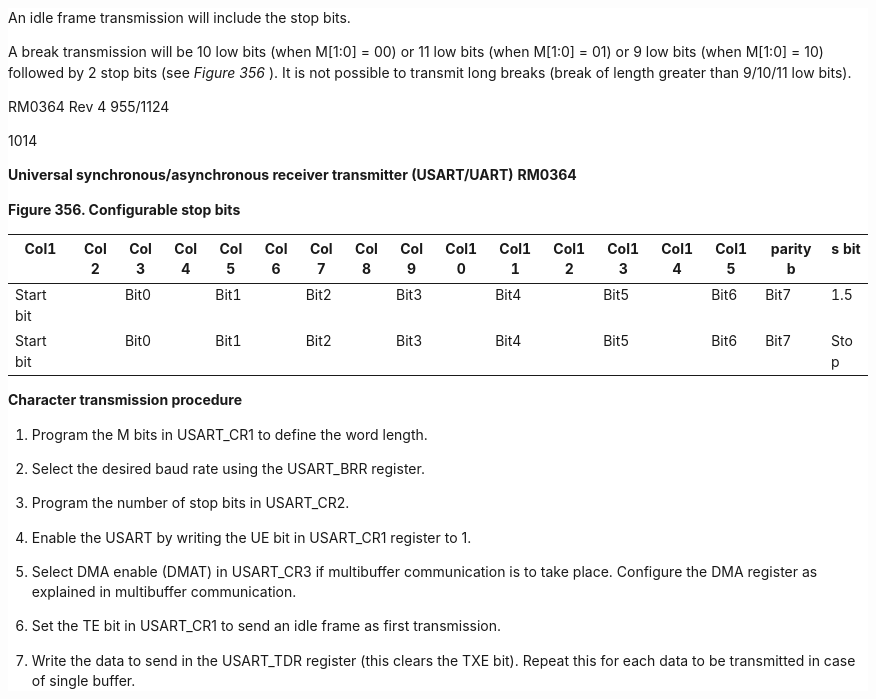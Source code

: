 
An idle frame transmission will include the stop bits.


A break transmission will be 10 low bits (when M[1:0] = 00) or 11 low bits (when M[1:0] = 01)
or 9 low bits (when M[1:0] = 10) followed by 2 stop bits (see _Figure 356_ ). It is not possible to
transmit long breaks (break of length greater than 9/10/11 low bits).


RM0364 Rev 4 955/1124



1014


**Universal synchronous/asynchronous receiver transmitter (USART/UART)** **RM0364**


**Figure 356. Configurable stop bits**














|Col1|Col2|Col3|Col4|Col5|Col6|Col7|Col8|Col9|Col10|Col11|Col12|Col13|Col14|Col15|parity b|s bit|
|---|---|---|---|---|---|---|---|---|---|---|---|---|---|---|---|---|
|Start bit||Bit0||Bit1||Bit2||Bit3||Bit4||Bit5||Bit6|Bit7|1.5<br><br>|
|Start bit||Bit0||Bit1||Bit2||Bit3||Bit4||Bit5||Bit6|Bit7|Stop|









**Character transmission procedure**


1. Program the M bits in USART_CR1 to define the word length.


2. Select the desired baud rate using the USART_BRR register.


3. Program the number of stop bits in USART_CR2.





4. Enable the USART by writing the UE bit in USART_CR1 register to 1.


5. Select DMA enable (DMAT) in USART_CR3 if multibuffer communication is to take
place. Configure the DMA register as explained in multibuffer communication.


6. Set the TE bit in USART_CR1 to send an idle frame as first transmission.


7. Write the data to send in the USART_TDR register (this clears the TXE bit). Repeat this
for each data to be transmitted in case of single buffer.
